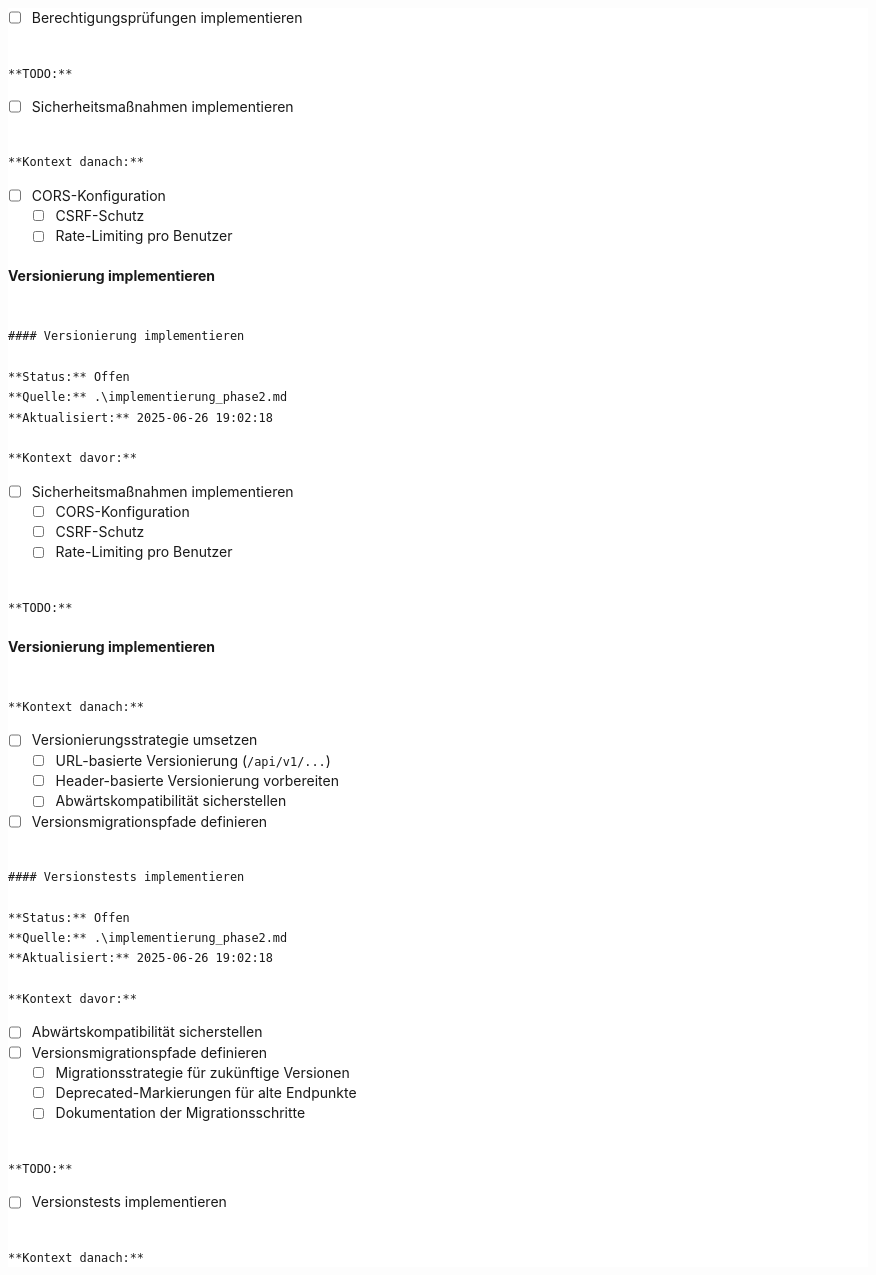   - [ ] Berechtigungsprüfungen implementieren
```

**TODO:**
```
- [ ] Sicherheitsmaßnahmen implementieren
```

**Kontext danach:**
```
- [ ] CORS-Konfiguration
  - [ ] CSRF-Schutz
  - [ ] Rate-Limiting pro Benutzer

#### Versionierung implementieren
```

#### Versionierung implementieren

**Status:** Offen
**Quelle:** .\implementierung_phase2.md
**Aktualisiert:** 2025-06-26 19:02:18

**Kontext davor:**
```
- [ ] Sicherheitsmaßnahmen implementieren
  - [ ] CORS-Konfiguration
  - [ ] CSRF-Schutz
  - [ ] Rate-Limiting pro Benutzer
```

**TODO:**
```
#### Versionierung implementieren
```

**Kontext danach:**
```
- [ ] Versionierungsstrategie umsetzen
  - [ ] URL-basierte Versionierung (`/api/v1/...`)
  - [ ] Header-basierte Versionierung vorbereiten
  - [ ] Abwärtskompatibilität sicherstellen
- [ ] Versionsmigrationspfade definieren
```

#### Versionstests implementieren

**Status:** Offen
**Quelle:** .\implementierung_phase2.md
**Aktualisiert:** 2025-06-26 19:02:18

**Kontext davor:**
```
- [ ] Abwärtskompatibilität sicherstellen
- [ ] Versionsmigrationspfade definieren
  - [ ] Migrationsstrategie für zukünftige Versionen
  - [ ] Deprecated-Markierungen für alte Endpunkte
  - [ ] Dokumentation der Migrationsschritte
```

**TODO:**
```
- [ ] Versionstests implementieren
```

**Kontext danach:**
```